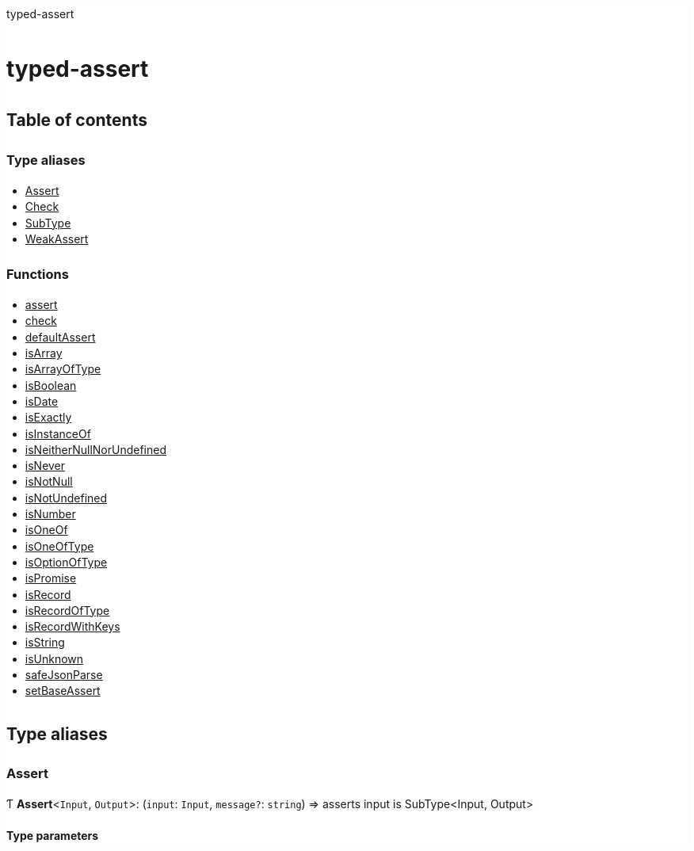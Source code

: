 typed-assert

# typed-assert

## Table of contents

### Type aliases

- [Assert](API.md#assert)
- [Check](API.md#check)
- [SubType](API.md#subtype)
- [WeakAssert](API.md#weakassert)

### Functions

- [assert](API.md#assert)
- [check](API.md#check)
- [defaultAssert](API.md#defaultassert)
- [isArray](API.md#isarray)
- [isArrayOfType](API.md#isarrayoftype)
- [isBoolean](API.md#isboolean)
- [isDate](API.md#isdate)
- [isExactly](API.md#isexactly)
- [isInstanceOf](API.md#isinstanceof)
- [isNeitherNullNorUndefined](API.md#isneithernullnorundefined)
- [isNever](API.md#isnever)
- [isNotNull](API.md#isnotnull)
- [isNotUndefined](API.md#isnotundefined)
- [isNumber](API.md#isnumber)
- [isOneOf](API.md#isoneof)
- [isOneOfType](API.md#isoneoftype)
- [isOptionOfType](API.md#isoptionoftype)
- [isPromise](API.md#ispromise)
- [isRecord](API.md#isrecord)
- [isRecordOfType](API.md#isrecordoftype)
- [isRecordWithKeys](API.md#isrecordwithkeys)
- [isString](API.md#isstring)
- [isUnknown](API.md#isunknown)
- [safeJsonParse](API.md#safejsonparse)
- [setBaseAssert](API.md#setbaseassert)

## Type aliases

### Assert

Ƭ **Assert**<`Input`, `Output`\>: (`input`: `Input`, `message?`: `string`) => asserts input is SubType<Input, Output\>

#### Type parameters
